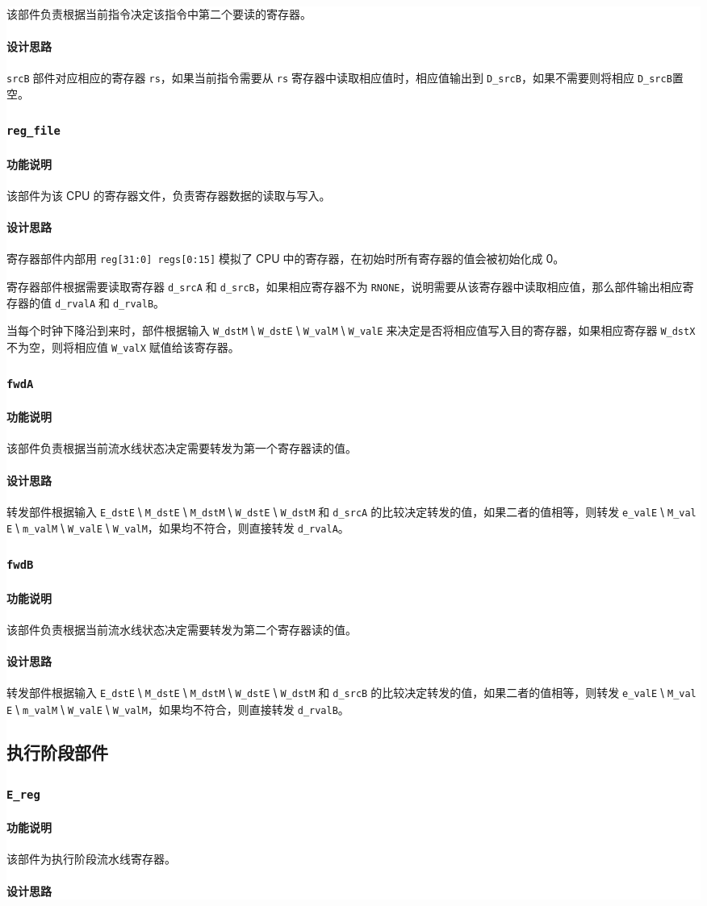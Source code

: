 该部件负责根据当前指令决定该指令中第二个要读的寄存器。

#### 设计思路

`srcB` 部件对应相应的寄存器 `rs`，如果当前指令需要从 `rs` 寄存器中读取相应值时，相应值输出到 `D_srcB`，如果不需要则将相应 `D_srcB`置空。

### `reg_file`

#### 功能说明

该部件为该 CPU 的寄存器文件，负责寄存器数据的读取与写入。

#### 设计思路

寄存器部件内部用 `reg[31:0] regs[0:15]` 模拟了 CPU 中的寄存器，在初始时所有寄存器的值会被初始化成 0。


寄存器部件根据需要读取寄存器 `d_srcA` 和 `d_srcB`，如果相应寄存器不为 `RNONE`，说明需要从该寄存器中读取相应值，那么部件输出相应寄存器的值 `d_rvalA` 和 `d_rvalB`。

当每个时钟下降沿到来时，部件根据输入 `W_dstM` \\ `W_dstE` \\ `W_valM` \\ `W_valE` 来决定是否将相应值写入目的寄存器，如果相应寄存器 `W_dstX` 不为空，则将相应值 `W_valX` 赋值给该寄存器。

### `fwdA`

#### 功能说明

该部件负责根据当前流水线状态决定需要转发为第一个寄存器读的值。

#### 设计思路

转发部件根据输入 `E_dstE` \\ `M_dstE` \\ `M_dstM` \\ `W_dstE` \\ `W_dstM` 和 `d_srcA` 的比较决定转发的值，如果二者的值相等，则转发 `e_valE` \\  `M_valE` \\ `m_valM` \\ `W_valE` \\ `W_valM`，如果均不符合，则直接转发 `d_rvalA`。

### `fwdB`

#### 功能说明

该部件负责根据当前流水线状态决定需要转发为第二个寄存器读的值。

#### 设计思路

转发部件根据输入 `E_dstE` \\ `M_dstE` \\ `M_dstM` \\ `W_dstE` \\ `W_dstM` 和 `d_srcB` 的比较决定转发的值，如果二者的值相等，则转发 `e_valE` \\  `M_valE` \\ `m_valM` \\ `W_valE` \\ `W_valM`，如果均不符合，则直接转发 `d_rvalB`。

## 执行阶段部件

### `E_reg`

#### 功能说明

该部件为执行阶段流水线寄存器。

#### 设计思路
